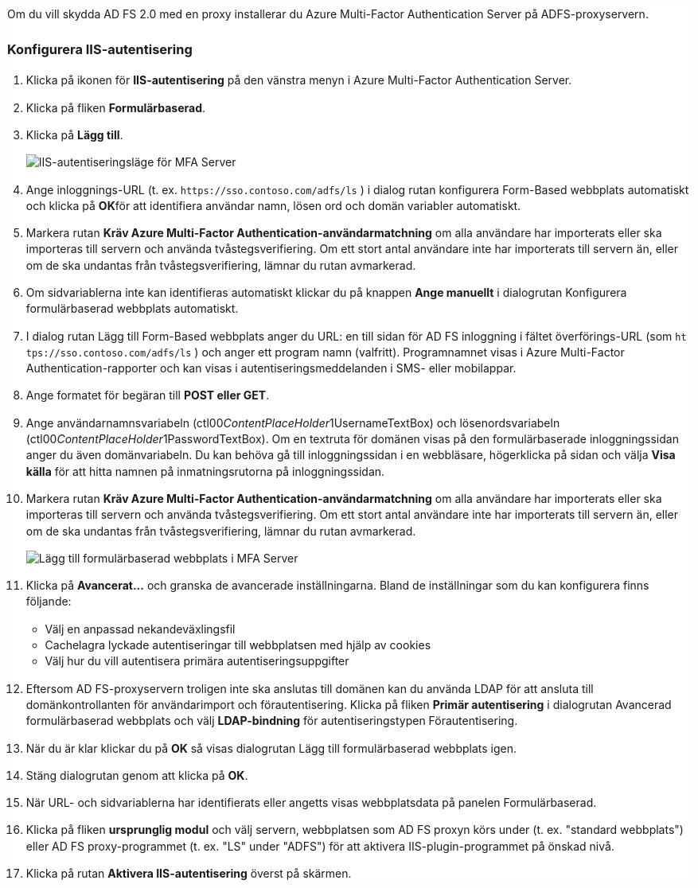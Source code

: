 Om du vill skydda AD FS 2.0 med en proxy installerar du Azure Multi-Factor Authentication Server på ADFS-proxyservern.

### <a name="configure-iis-authentication"></a>Konfigurera IIS-autentisering

1. Klicka på ikonen för **IIS-autentisering** på den vänstra menyn i Azure Multi-Factor Authentication Server.
2. Klicka på fliken **Formulärbaserad**.
3. Klicka på **Lägg till**.

   ![IIS-autentiseringsläge för MFA Server](./media/howto-mfaserver-adfs-2/setup1.png)

4. Ange inloggnings-URL (t. ex. `https://sso.contoso.com/adfs/ls` ) i dialog rutan konfigurera Form-Based webbplats automatiskt och klicka på **OK**för att identifiera användar namn, lösen ord och domän variabler automatiskt.
5. Markera rutan **Kräv Azure Multi-Factor Authentication-användarmatchning** om alla användare har importerats eller ska importeras till servern och använda tvåstegsverifiering. Om ett stort antal användare inte har importerats till servern än, eller om de ska undantas från tvåstegsverifiering, lämnar du rutan avmarkerad.
6. Om sidvariablerna inte kan identifieras automatiskt klickar du på knappen **Ange manuellt** i dialogrutan Konfigurera formulärbaserad webbplats automatiskt.
7. I dialog rutan Lägg till Form-Based webbplats anger du URL: en till sidan för AD FS inloggning i fältet överförings-URL (som `https://sso.contoso.com/adfs/ls` ) och anger ett program namn (valfritt). Programnamnet visas i Azure Multi-Factor Authentication-rapporter och kan visas i autentiseringsmeddelanden i SMS- eller mobilappar.
8. Ange formatet för begäran till **POST eller GET**.
9. Ange användarnamnsvariabeln (ctl00$ContentPlaceHolder1$UsernameTextBox) och lösenordsvariabeln (ctl00$ContentPlaceHolder1$PasswordTextBox). Om en textruta för domänen visas på den formulärbaserade inloggningssidan anger du även domänvariabeln. Du kan behöva gå till inloggningssidan i en webbläsare, högerklicka på sidan och välja **Visa källa** för att hitta namnen på inmatningsrutorna på inloggningssidan.
10. Markera rutan **Kräv Azure Multi-Factor Authentication-användarmatchning** om alla användare har importerats eller ska importeras till servern och använda tvåstegsverifiering. Om ett stort antal användare inte har importerats till servern än, eller om de ska undantas från tvåstegsverifiering, lämnar du rutan avmarkerad.

    ![Lägg till formulärbaserad webbplats i MFA Server](./media/howto-mfaserver-adfs-2/manual.png)

11. Klicka på **Avancerat...** och granska de avancerade inställningarna. Bland de inställningar som du kan konfigurera finns följande:

    - Välj en anpassad nekandeväxlingsfil
    - Cachelagra lyckade autentiseringar till webbplatsen med hjälp av cookies
    - Välj hur du vill autentisera primära autentiseringsuppgifter

12. Eftersom AD FS-proxyservern troligen inte ska anslutas till domänen kan du använda LDAP för att ansluta till domänkontrollanten för användarimport och förautentisering. Klicka på fliken **Primär autentisering** i dialogrutan Avancerad formulärbaserad webbplats och välj **LDAP-bindning** för autentiseringstypen Förautentisering.
13. När du är klar klickar du på **OK** så visas dialogrutan Lägg till formulärbaserad webbplats igen.
14. Stäng dialogrutan genom att klicka på **OK**.
15. När URL- och sidvariablerna har identifierats eller angetts visas webbplatsdata på panelen Formulärbaserad.
16. Klicka på fliken **ursprunglig modul** och välj servern, webbplatsen som AD FS proxyn körs under (t. ex. "standard webbplats") eller AD FS proxy-programmet (t. ex. "LS" under "ADFS") för att aktivera IIS-plugin-programmet på önskad nivå.
17. Klicka på rutan **Aktivera IIS-autentisering** överst på skärmen.
